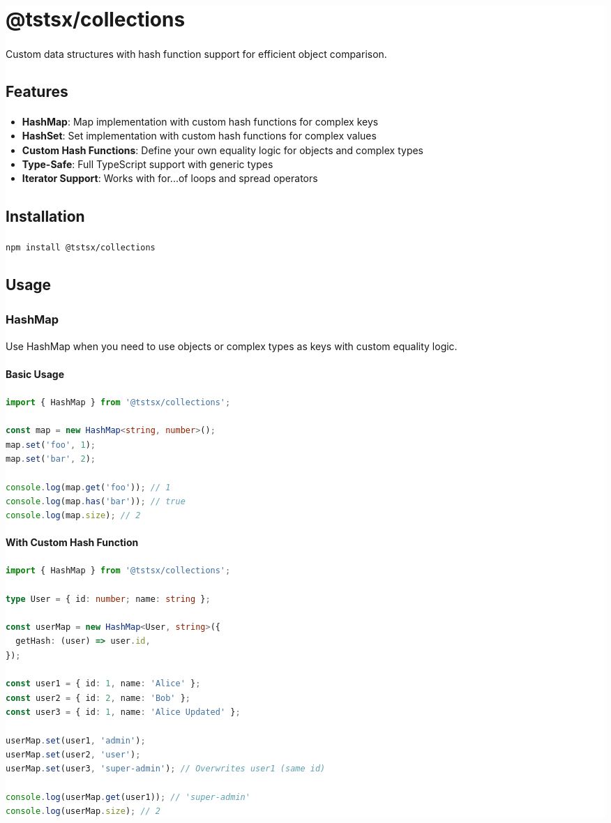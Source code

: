 # @tstsx/collections

Custom data structures with hash function support for efficient object comparison.

## Features

- **HashMap**: Map implementation with custom hash functions for complex keys
- **HashSet**: Set implementation with custom hash functions for complex values
- **Custom Hash Functions**: Define your own equality logic for objects and complex types
- **Type-Safe**: Full TypeScript support with generic types
- **Iterator Support**: Works with for...of loops and spread operators

## Installation

```bash
npm install @tstsx/collections
```

## Usage

### HashMap

Use HashMap when you need to use objects or complex types as keys with custom equality logic.

#### Basic Usage

```typescript
import { HashMap } from '@tstsx/collections';

const map = new HashMap<string, number>();
map.set('foo', 1);
map.set('bar', 2);

console.log(map.get('foo')); // 1
console.log(map.has('bar')); // true
console.log(map.size); // 2
```

#### With Custom Hash Function

```typescript
import { HashMap } from '@tstsx/collections';

type User = { id: number; name: string };

const userMap = new HashMap<User, string>({
  getHash: (user) => user.id,
});

const user1 = { id: 1, name: 'Alice' };
const user2 = { id: 2, name: 'Bob' };
const user3 = { id: 1, name: 'Alice Updated' };

userMap.set(user1, 'admin');
userMap.set(user2, 'user');
userMap.set(user3, 'super-admin'); // Overwrites user1 (same id)

console.log(userMap.get(user1)); // 'super-admin'
console.log(userMap.size); // 2
```

